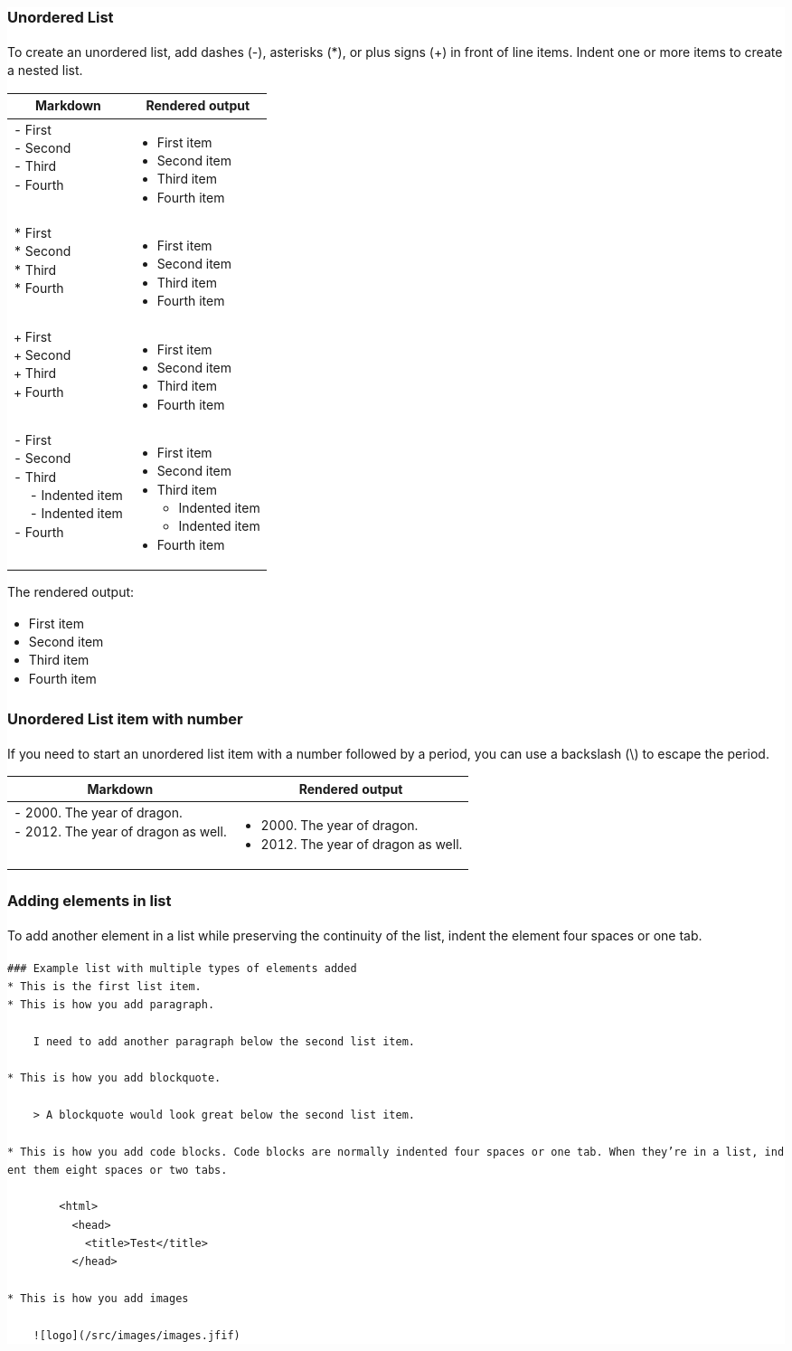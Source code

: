 ### Unordered List

To create an unordered list, add dashes (-), asterisks (*), or plus signs (+) in front of line items. Indent one or more items to create a nested list.

| Markdown | Rendered output |
| ----------- | ----------- |
| \- First <br> \- Second <br> \- Third <br> \- Fourth |  <ul><li>First item</li><li>Second item</li><li>Third item</li><li>Fourth item</li></ul> |
| \* First <br> \* Second <br> \* Third <br> \* Fourth |  <ul><li>First item</li><li>Second item</li><li>Third item</li><li>Fourth item</li></ul> |
| \+ First <br> \+ Second <br> \+ Third <br> \+ Fourth |  <ul><li>First item</li><li>Second item</li><li>Third item</li><li>Fourth item</li></ul> |
| \- First <br> \- Second <br> \- Third <br> &emsp; \- Indented item <br> &emsp; \- Indented item <br> \- Fourth |  <ul><li>First item</li><li>Second item</li><li>Third item<ul><li>Indented item</li><li>Indented item</li></ul></li><li>Fourth item</li></ul> |

The rendered output:
<ul>
  <li>First item</li>
  <li>Second item</li>
  <li>Third item</li>
  <li>Fourth item</li>
</ul>


### Unordered List item with number
If you need to start an unordered list item with a number followed by a period, you can use a backslash (\\) to escape the period.

| Markdown | Rendered output |
| ----------- | ----------- |
| \- 2000\. The year of dragon. <br> \- 2012\. The year of dragon as well. <br>  |  <ul><li>2000. The year of dragon.</li><li>2012. The year of dragon as well.</li></ul> |

### Adding elements in list

To add another element in a list while preserving the continuity of the list, indent the element four spaces or one tab.

````
### Example list with multiple types of elements added
* This is the first list item.
* This is how you add paragraph.

    I need to add another paragraph below the second list item.

* This is how you add blockquote.
  
    > A blockquote would look great below the second list item.

* This is how you add code blocks. Code blocks are normally indented four spaces or one tab. When they’re in a list, indent them eight spaces or two tabs.

        <html>
          <head>
            <title>Test</title>
          </head>

* This is how you add images

    ![logo](/src/images/images.jfif)

````

